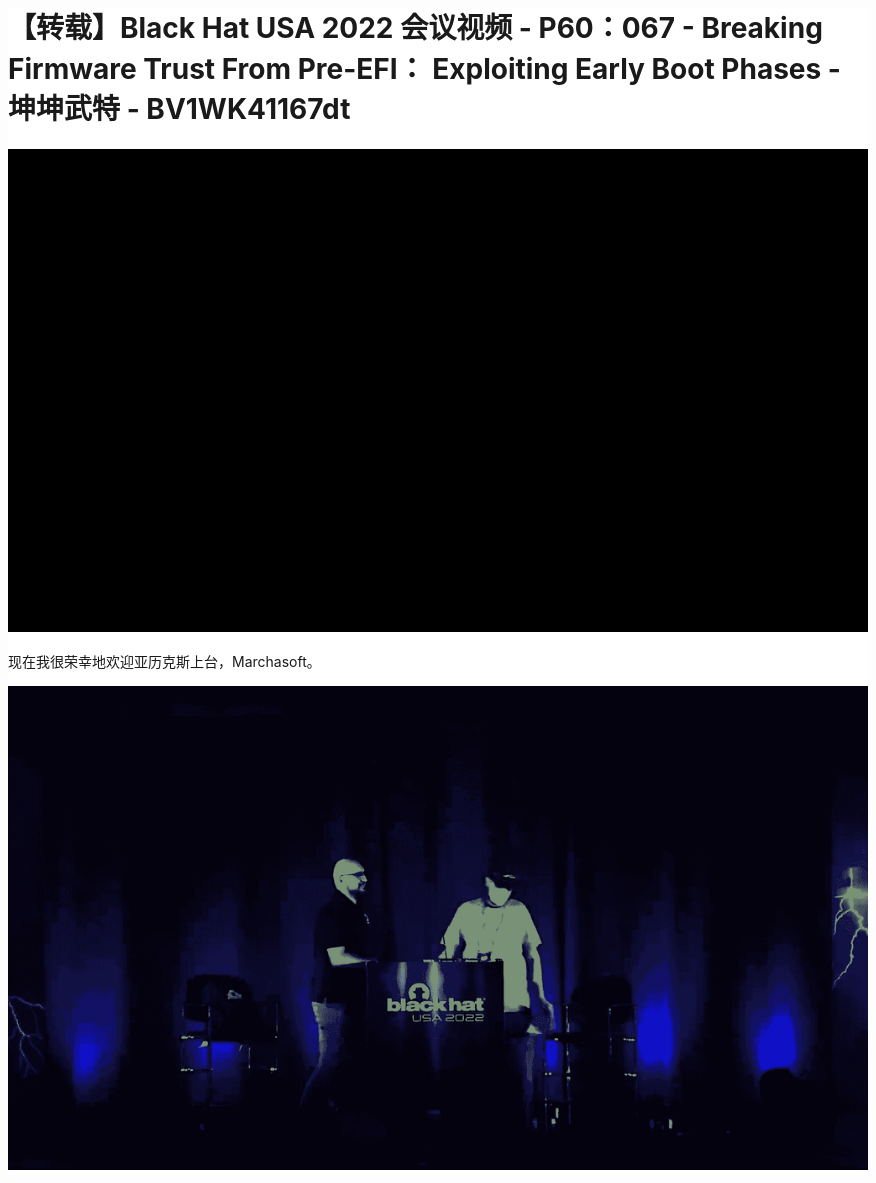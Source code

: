 # 【转载】Black Hat USA 2022 会议视频 - P60：067 - Breaking Firmware Trust From Pre-EFI： Exploiting Early Boot Phases - 坤坤武特 - BV1WK41167dt

![](img/0a447b6d3c74c43aa98a559bee7aef46_0.png)

现在我很荣幸地欢迎亚历克斯上台，Marchasoft。

![](img/0a447b6d3c74c43aa98a559bee7aef46_2.png)

